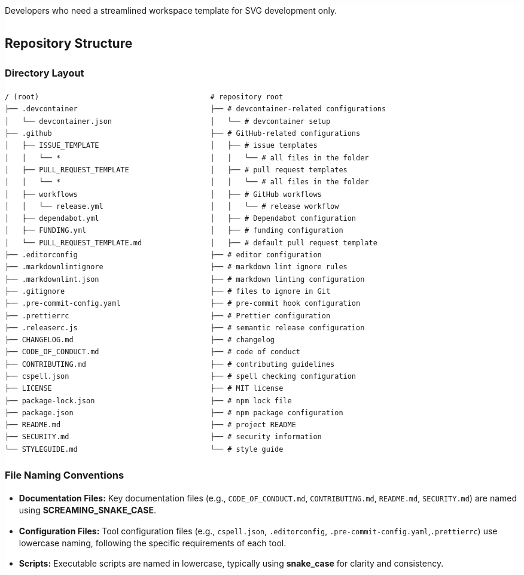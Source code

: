 Developers who need a streamlined workspace template for SVG development only.

## Repository Structure

### Directory Layout

```plaintext
/ (root)                                        # repository root
├── .devcontainer                               ├── # devcontainer-related configurations
│   └── devcontainer.json                       │   └── # devcontainer setup
├── .github                                     ├── # GitHub-related configurations
│   ├── ISSUE_TEMPLATE                          │   ├── # issue templates
│   │   └── *                                   │   │   └── # all files in the folder
│   ├── PULL_REQUEST_TEMPLATE                   │   ├── # pull request templates
│   │   └── *                                   │   │   └── # all files in the folder
│   ├── workflows                               │   ├── # GitHub workflows
│   │   └── release.yml                         │   │   └── # release workflow
│   ├── dependabot.yml                          │   ├── # Dependabot configuration
│   ├── FUNDING.yml                             │   ├── # funding configuration
│   └── PULL_REQUEST_TEMPLATE.md                │   ├── # default pull request template
├── .editorconfig                               ├── # editor configuration
├── .markdownlintignore                         ├── # markdown lint ignore rules
├── .markdownlint.json                          ├── # markdown linting configuration
├── .gitignore                                  ├── # files to ignore in Git
├── .pre-commit-config.yaml                     ├── # pre-commit hook configuration
├── .prettierrc                                 ├── # Prettier configuration
├── .releaserc.js                               ├── # semantic release configuration
├── CHANGELOG.md                                ├── # changelog
├── CODE_OF_CONDUCT.md                          ├── # code of conduct
├── CONTRIBUTING.md                             ├── # contributing guidelines
├── cspell.json                                 ├── # spell checking configuration
├── LICENSE                                     ├── # MIT license
├── package-lock.json                           ├── # npm lock file
├── package.json                                ├── # npm package configuration
├── README.md                                   ├── # project README
├── SECURITY.md                                 ├── # security information
└── STYLEGUIDE.md                               └── # style guide
```

### File Naming Conventions

- **Documentation Files:**
  Key documentation files (e.g., `CODE_OF_CONDUCT.md`, `CONTRIBUTING.md`, `README.md`, `SECURITY.md`) are named using
  **SCREAMING_SNAKE_CASE**.

- **Configuration Files:**
  Tool configuration files (e.g., `cspell.json`, `.editorconfig`, `.pre-commit-config.yaml`,`.prettierrc`)
  use lowercase naming, following the specific requirements of each tool.

- **Scripts:**
  Executable scripts are named in lowercase, typically using **snake_case** for clarity and consistency.
